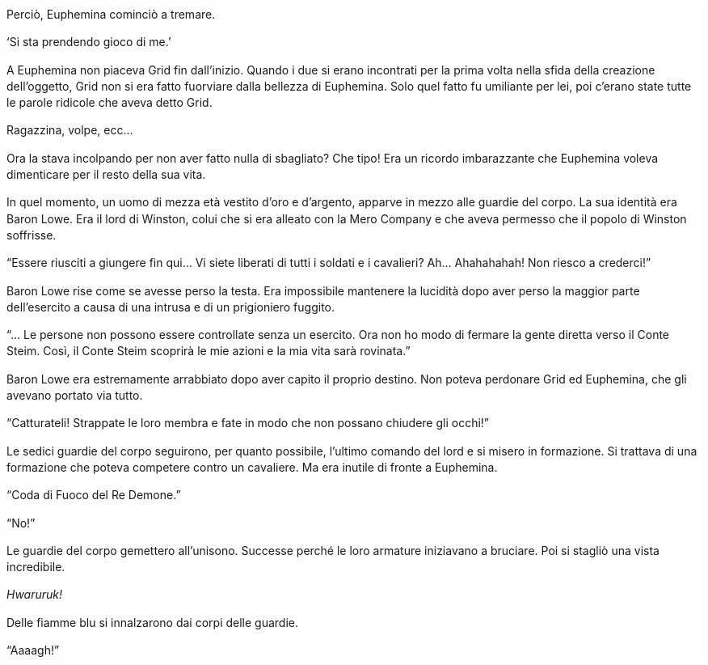 
Perciò, Euphemina cominciò a tremare.


‘Si sta prendendo gioco di me.’


A Euphemina non piaceva Grid fin dall’inizio. Quando i due si erano incontrati per la prima volta nella sfida della creazione dell’oggetto, Grid non si era fatto fuorviare dalla bellezza di Euphemina. Solo quel fatto fu umiliante per lei, poi c’erano state tutte le parole ridicole che aveva detto Grid.


Ragazzina, volpe, ecc…


Ora la stava incolpando per non aver fatto nulla di sbagliato? Che tipo! Era un ricordo imbarazzante che Euphemina voleva dimenticare per il resto della sua vita.


In quel momento, un uomo di mezza età vestito d’oro e d’argento, apparve in mezzo alle guardie del corpo. La sua identità era Baron Lowe. Era il lord di Winston, colui che si era alleato con la Mero Company e che aveva permesso che il popolo di Winston soffrisse.


“Essere riusciti a giungere fin qui… Vi siete liberati di tutti i soldati e i cavalieri? Ah… Ahahahahah! Non riesco a crederci!”


Baron Lowe rise come se avesse perso la testa. Era impossibile mantenere la lucidità dopo aver perso la maggior parte dell’esercito a causa di una intrusa e di un prigioniero fuggito.


“… Le persone non possono essere controllate senza un esercito. Ora non ho modo di fermare la gente diretta verso il Conte Steim. Così, il Conte Steim scoprirà le mie azioni e la mia vita sarà rovinata.”


Baron Lowe era estremamente arrabbiato dopo aver capito il proprio destino. Non poteva perdonare Grid ed Euphemina, che gli avevano portato via tutto.


“Catturateli! Strappate le loro membra e fate in modo che non possano chiudere gli occhi!”


Le sedici guardie del corpo seguirono, per quanto possibile, l’ultimo comando del lord e si misero in formazione. Si trattava di una formazione che poteva competere contro un cavaliere. Ma era inutile di fronte a Euphemina.


“Coda di Fuoco del Re Demone.”


“No!”


Le guardie del corpo gemettero all’unisono. Successe perché le loro armature iniziavano a bruciare. Poi si stagliò una vista incredibile.


<em>Hwaruruk!</em>


Delle fiamme blu si innalzarono dai corpi delle guardie.


“Aaaagh!”
